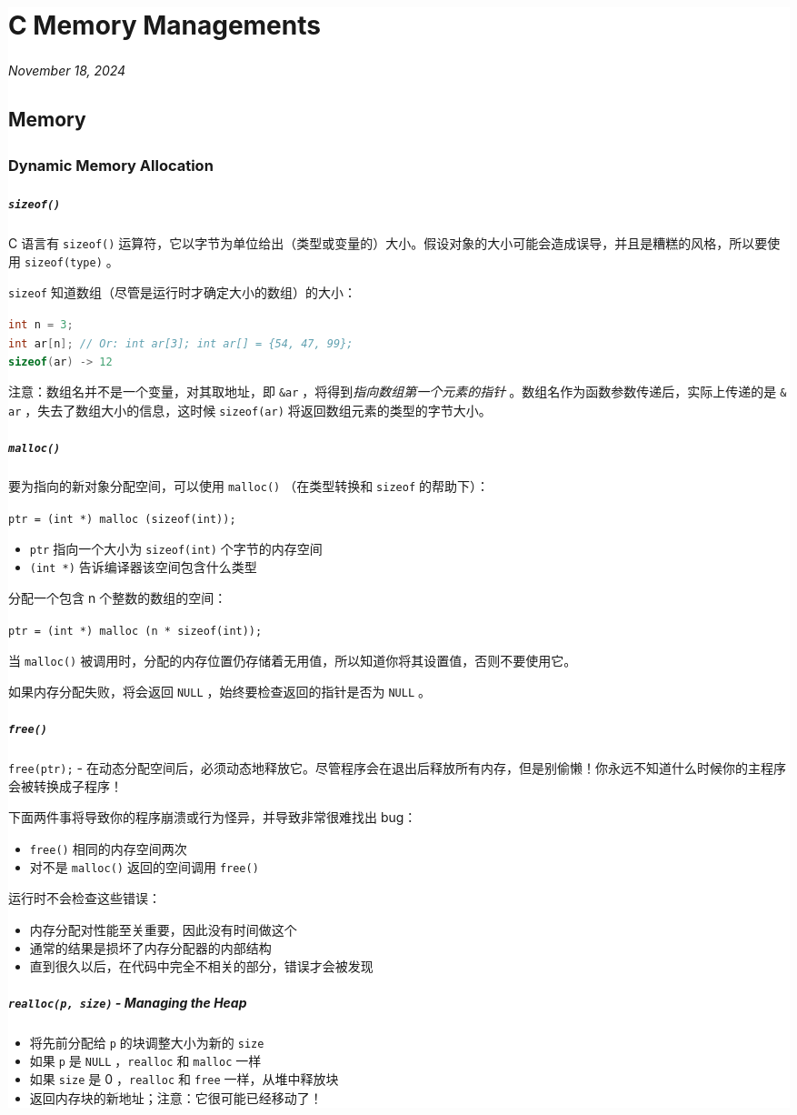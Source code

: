 # C Memory Managements

*November 18, 2024*

## Memory

### Dynamic Memory Allocation

##### `sizeof()`

C 语言有 `sizeof()` 运算符，它以字节为单位给出（类型或变量的）大小。假设对象的大小可能会造成误导，并且是糟糕的风格，所以要使用 `sizeof(type)` 。

`sizeof` 知道数组（尽管是运行时才确定大小的数组）的大小：

```C
int n = 3;
int ar[n]; // Or: int ar[3]; int ar[] = {54, 47, 99};  
sizeof(ar) -> 12
```

注意：数组名并不是一个变量，对其取地址，即 `&ar` ，将得到*指向数组第一个元素的指针* 。数组名作为函数参数传递后，实际上传递的是 `&ar` ，失去了数组大小的信息，这时候 `sizeof(ar)` 将返回数组元素的类型的字节大小。

##### `malloc()` 

要为指向的新对象分配空间，可以使用 `malloc()` （在类型转换和 `sizeof` 的帮助下）：

`ptr = (int *) malloc (sizeof(int));`

- `ptr` 指向一个大小为 `sizeof(int)` 个字节的内存空间
- `(int *)` 告诉编译器该空间包含什么类型

分配一个包含 n 个整数的数组的空间：

`ptr = (int *) malloc (n * sizeof(int));`

当 `malloc()` 被调用时，分配的内存位置仍存储着无用值，所以知道你将其设置值，否则不要使用它。

如果内存分配失败，将会返回 `NULL` ，始终要检查返回的指针是否为 `NULL` 。

##### `free()`

`free(ptr);` - 在动态分配空间后，必须动态地释放它。尽管程序会在退出后释放所有内存，但是别偷懒！你永远不知道什么时候你的主程序会被转换成子程序！

下面两件事将导致你的程序崩溃或行为怪异，并导致非常很难找出 bug：

- `free()` 相同的内存空间两次
- 对不是 `malloc()` 返回的空间调用 `free()` 

运行时不会检查这些错误：

- 内存分配对性能至关重要，因此没有时间做这个
- 通常的结果是损坏了内存分配器的内部结构
- 直到很久以后，在代码中完全不相关的部分，错误才会被发现

##### `realloc(p, size)` - Managing the Heap

- 将先前分配给 `p` 的块调整大小为新的 `size`
- 如果 `p` 是 `NULL` ，`realloc` 和 `malloc` 一样
- 如果 `size` 是 0 ，`realloc` 和 `free` 一样，从堆中释放块
- 返回内存块的新地址；注意：它很可能已经移动了！  
